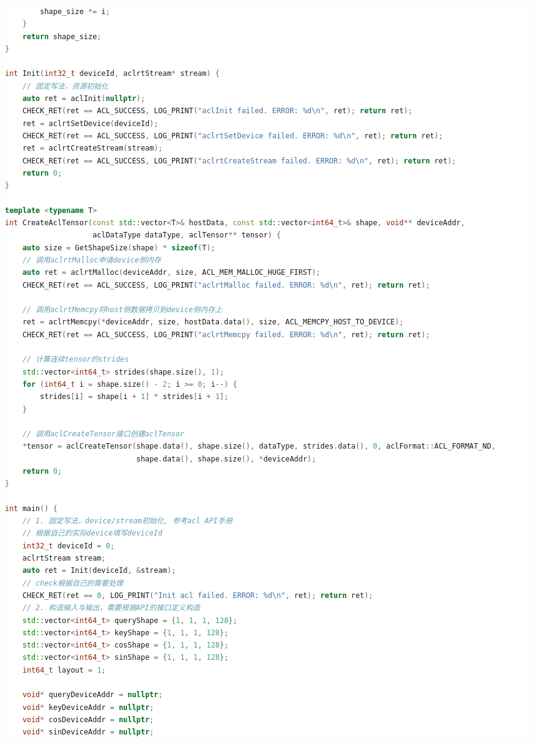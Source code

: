 ```Cpp
        shape_size *= i;
    }
    return shape_size;
}

int Init(int32_t deviceId, aclrtStream* stream) {
    // 固定写法，资源初始化
    auto ret = aclInit(nullptr);
    CHECK_RET(ret == ACL_SUCCESS, LOG_PRINT("aclInit failed. ERROR: %d\n", ret); return ret);
    ret = aclrtSetDevice(deviceId);
    CHECK_RET(ret == ACL_SUCCESS, LOG_PRINT("aclrtSetDevice failed. ERROR: %d\n", ret); return ret);
    ret = aclrtCreateStream(stream);
    CHECK_RET(ret == ACL_SUCCESS, LOG_PRINT("aclrtCreateStream failed. ERROR: %d\n", ret); return ret);
    return 0;
}

template <typename T>
int CreateAclTensor(const std::vector<T>& hostData, const std::vector<int64_t>& shape, void** deviceAddr,
                    aclDataType dataType, aclTensor** tensor) {
    auto size = GetShapeSize(shape) * sizeof(T);
    // 调用aclrtMalloc申请device侧内存
    auto ret = aclrtMalloc(deviceAddr, size, ACL_MEM_MALLOC_HUGE_FIRST);
    CHECK_RET(ret == ACL_SUCCESS, LOG_PRINT("aclrtMalloc failed. ERROR: %d\n", ret); return ret);

    // 调用aclrtMemcpy将host侧数据拷贝到device侧内存上
    ret = aclrtMemcpy(*deviceAddr, size, hostData.data(), size, ACL_MEMCPY_HOST_TO_DEVICE);
    CHECK_RET(ret == ACL_SUCCESS, LOG_PRINT("aclrtMemcpy failed. ERROR: %d\n", ret); return ret);

    // 计算连续tensor的strides
    std::vector<int64_t> strides(shape.size(), 1);
    for (int64_t i = shape.size() - 2; i >= 0; i--) {
        strides[i] = shape[i + 1] * strides[i + 1];
    }

    // 调用aclCreateTensor接口创建aclTensor
    *tensor = aclCreateTensor(shape.data(), shape.size(), dataType, strides.data(), 0, aclFormat::ACL_FORMAT_ND,
                              shape.data(), shape.size(), *deviceAddr);
    return 0;
}

int main() {
    // 1. 固定写法，device/stream初始化, 参考acl API手册
    // 根据自己的实际device填写deviceId
    int32_t deviceId = 0;
    aclrtStream stream;
    auto ret = Init(deviceId, &stream);
    // check根据自己的需要处理
    CHECK_RET(ret == 0, LOG_PRINT("Init acl failed. ERROR: %d\n", ret); return ret);
    // 2. 构造输入与输出，需要根据API的接口定义构造
    std::vector<int64_t> queryShape = {1, 1, 1, 128};
    std::vector<int64_t> keyShape = {1, 1, 1, 128};
    std::vector<int64_t> cosShape = {1, 1, 1, 128};
    std::vector<int64_t> sinShape = {1, 1, 1, 128};
    int64_t layout = 1;

    void* queryDeviceAddr = nullptr;
    void* keyDeviceAddr = nullptr;
    void* cosDeviceAddr = nullptr;
    void* sinDeviceAddr = nullptr;
```